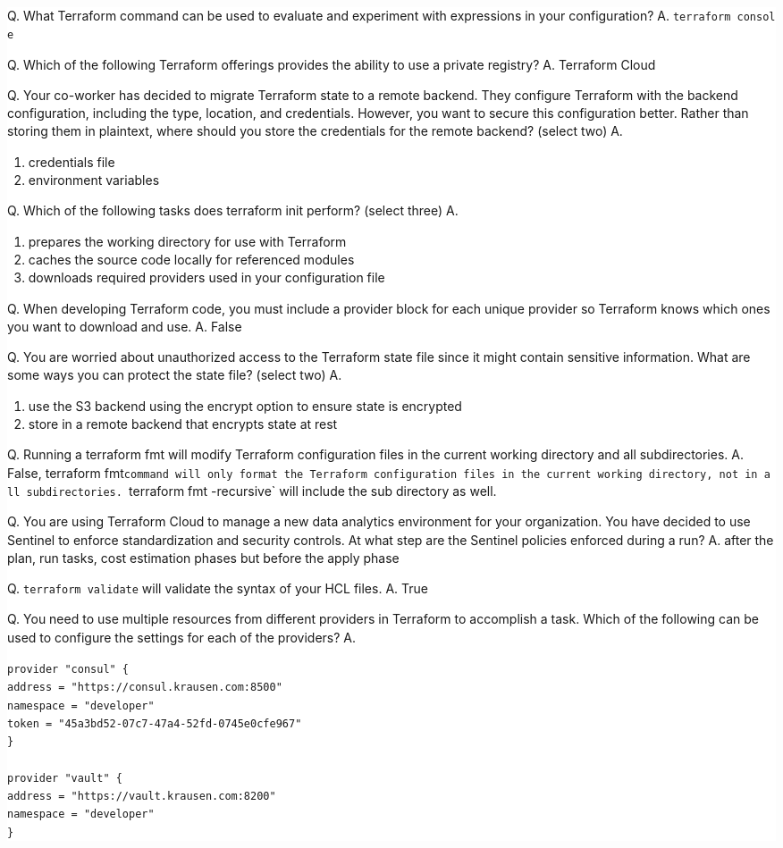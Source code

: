 Q. What Terraform command can be used to evaluate and experiment with expressions in your configuration?
A. `terraform console`

Q. Which of the following Terraform offerings provides the ability to use a private registry?
A. Terraform Cloud

Q. Your co-worker has decided to migrate Terraform state to a remote backend. They configure Terraform with the backend configuration, including the type, location, and credentials. However, you want to secure this configuration better.
Rather than storing them in plaintext, where should you store the credentials for the remote backend? (select two)
A. 
1. credentials file
2. environment variables

Q. Which of the following tasks does terraform init perform? (select three)
A.
1. prepares the working directory for use with Terraform
2. caches the source code locally for referenced modules
3. downloads required providers used in your configuration file

Q. When developing Terraform code, you must include a provider block for each unique provider so Terraform knows which ones you want to download and use.
A. False

Q. You are worried about unauthorized access to the Terraform state file since it might contain sensitive information. What are some ways you can protect the state file? (select two)
A. 
1. use the S3 backend using the encrypt option to ensure state is encrypted
2. store in a remote backend that encrypts state at rest

Q.  Running a terraform fmt will modify Terraform configuration files in the current working directory and all subdirectories.
A. False, terraform fmt` command will only format the Terraform configuration files in the current working directory, not in all subdirectories. 
`terraform fmt -recursive` will include the sub directory as well.

Q. You are using Terraform Cloud to manage a new data analytics environment for your organization. You have decided to use Sentinel to enforce standardization and security controls. At what step are the Sentinel policies enforced during a run?
A. after the plan, run tasks, cost estimation phases but before the apply phase

Q. `terraform validate` will validate the syntax of your HCL files.
A. True

Q. You need to use multiple resources from different providers in Terraform to accomplish a task. Which of the following can be used to configure the settings for each of the providers?
A.
```
provider "consul" {
address = "https://consul.krausen.com:8500"  
namespace = "developer"
token = "45a3bd52-07c7-47a4-52fd-0745e0cfe967"
}

provider "vault" {
address = "https://vault.krausen.com:8200"
namespace = "developer"
}
```
